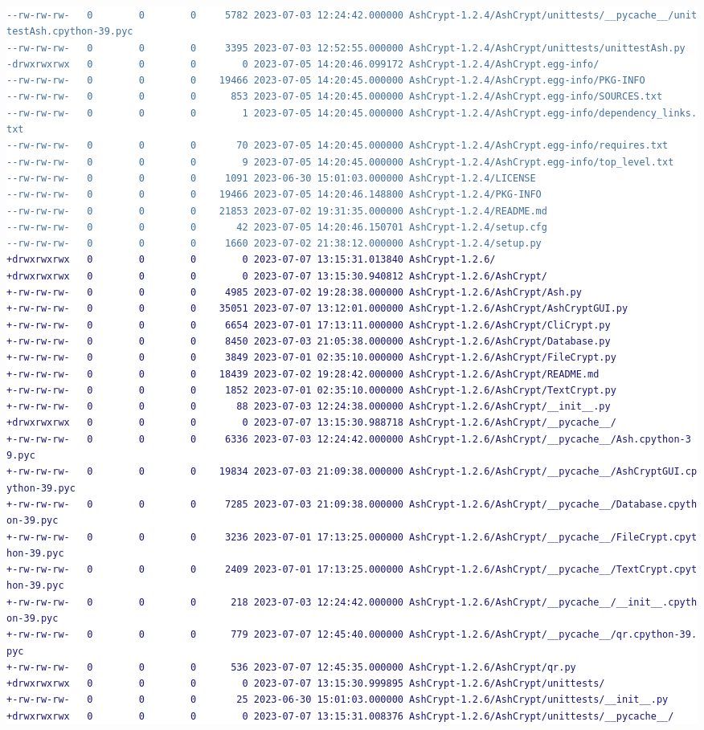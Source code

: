 ```diff
--rw-rw-rw-   0        0        0     5782 2023-07-03 12:24:42.000000 AshCrypt-1.2.4/AshCrypt/unittests/__pycache__/unittestAsh.cpython-39.pyc
--rw-rw-rw-   0        0        0     3395 2023-07-03 12:52:55.000000 AshCrypt-1.2.4/AshCrypt/unittests/unittestAsh.py
-drwxrwxrwx   0        0        0        0 2023-07-05 14:20:46.099172 AshCrypt-1.2.4/AshCrypt.egg-info/
--rw-rw-rw-   0        0        0    19466 2023-07-05 14:20:45.000000 AshCrypt-1.2.4/AshCrypt.egg-info/PKG-INFO
--rw-rw-rw-   0        0        0      853 2023-07-05 14:20:45.000000 AshCrypt-1.2.4/AshCrypt.egg-info/SOURCES.txt
--rw-rw-rw-   0        0        0        1 2023-07-05 14:20:45.000000 AshCrypt-1.2.4/AshCrypt.egg-info/dependency_links.txt
--rw-rw-rw-   0        0        0       70 2023-07-05 14:20:45.000000 AshCrypt-1.2.4/AshCrypt.egg-info/requires.txt
--rw-rw-rw-   0        0        0        9 2023-07-05 14:20:45.000000 AshCrypt-1.2.4/AshCrypt.egg-info/top_level.txt
--rw-rw-rw-   0        0        0     1091 2023-06-30 15:01:03.000000 AshCrypt-1.2.4/LICENSE
--rw-rw-rw-   0        0        0    19466 2023-07-05 14:20:46.148800 AshCrypt-1.2.4/PKG-INFO
--rw-rw-rw-   0        0        0    21853 2023-07-02 19:31:35.000000 AshCrypt-1.2.4/README.md
--rw-rw-rw-   0        0        0       42 2023-07-05 14:20:46.150701 AshCrypt-1.2.4/setup.cfg
--rw-rw-rw-   0        0        0     1660 2023-07-02 21:38:12.000000 AshCrypt-1.2.4/setup.py
+drwxrwxrwx   0        0        0        0 2023-07-07 13:15:31.013840 AshCrypt-1.2.6/
+drwxrwxrwx   0        0        0        0 2023-07-07 13:15:30.940812 AshCrypt-1.2.6/AshCrypt/
+-rw-rw-rw-   0        0        0     4985 2023-07-02 19:28:38.000000 AshCrypt-1.2.6/AshCrypt/Ash.py
+-rw-rw-rw-   0        0        0    35051 2023-07-07 13:12:01.000000 AshCrypt-1.2.6/AshCrypt/AshCryptGUI.py
+-rw-rw-rw-   0        0        0     6654 2023-07-01 17:13:11.000000 AshCrypt-1.2.6/AshCrypt/CliCrypt.py
+-rw-rw-rw-   0        0        0     8450 2023-07-03 21:05:38.000000 AshCrypt-1.2.6/AshCrypt/Database.py
+-rw-rw-rw-   0        0        0     3849 2023-07-01 02:35:10.000000 AshCrypt-1.2.6/AshCrypt/FileCrypt.py
+-rw-rw-rw-   0        0        0    18439 2023-07-02 19:28:42.000000 AshCrypt-1.2.6/AshCrypt/README.md
+-rw-rw-rw-   0        0        0     1852 2023-07-01 02:35:10.000000 AshCrypt-1.2.6/AshCrypt/TextCrypt.py
+-rw-rw-rw-   0        0        0       88 2023-07-03 12:24:38.000000 AshCrypt-1.2.6/AshCrypt/__init__.py
+drwxrwxrwx   0        0        0        0 2023-07-07 13:15:30.988718 AshCrypt-1.2.6/AshCrypt/__pycache__/
+-rw-rw-rw-   0        0        0     6336 2023-07-03 12:24:42.000000 AshCrypt-1.2.6/AshCrypt/__pycache__/Ash.cpython-39.pyc
+-rw-rw-rw-   0        0        0    19834 2023-07-03 21:09:38.000000 AshCrypt-1.2.6/AshCrypt/__pycache__/AshCryptGUI.cpython-39.pyc
+-rw-rw-rw-   0        0        0     7285 2023-07-03 21:09:38.000000 AshCrypt-1.2.6/AshCrypt/__pycache__/Database.cpython-39.pyc
+-rw-rw-rw-   0        0        0     3236 2023-07-01 17:13:25.000000 AshCrypt-1.2.6/AshCrypt/__pycache__/FileCrypt.cpython-39.pyc
+-rw-rw-rw-   0        0        0     2409 2023-07-01 17:13:25.000000 AshCrypt-1.2.6/AshCrypt/__pycache__/TextCrypt.cpython-39.pyc
+-rw-rw-rw-   0        0        0      218 2023-07-03 12:24:42.000000 AshCrypt-1.2.6/AshCrypt/__pycache__/__init__.cpython-39.pyc
+-rw-rw-rw-   0        0        0      779 2023-07-07 12:45:40.000000 AshCrypt-1.2.6/AshCrypt/__pycache__/qr.cpython-39.pyc
+-rw-rw-rw-   0        0        0      536 2023-07-07 12:45:35.000000 AshCrypt-1.2.6/AshCrypt/qr.py
+drwxrwxrwx   0        0        0        0 2023-07-07 13:15:30.999895 AshCrypt-1.2.6/AshCrypt/unittests/
+-rw-rw-rw-   0        0        0       25 2023-06-30 15:01:03.000000 AshCrypt-1.2.6/AshCrypt/unittests/__init__.py
+drwxrwxrwx   0        0        0        0 2023-07-07 13:15:31.008376 AshCrypt-1.2.6/AshCrypt/unittests/__pycache__/
```